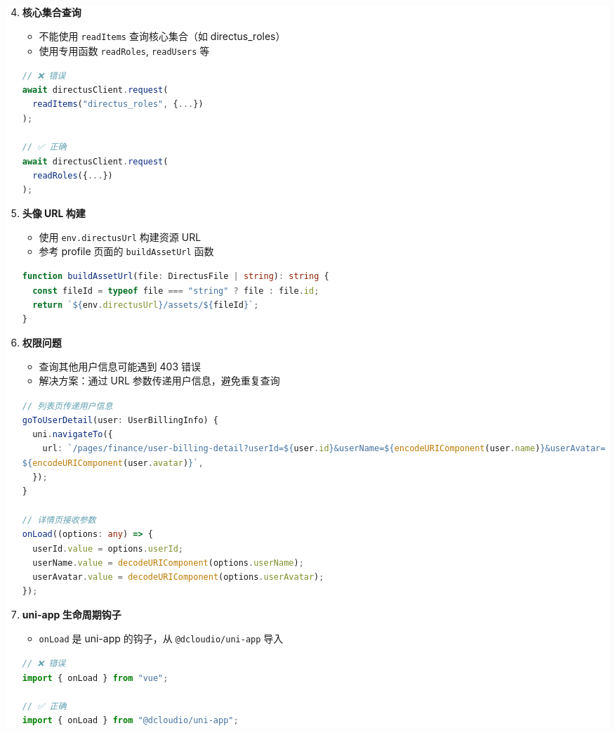 4. **核心集合查询**
   - 不能使用 `readItems` 查询核心集合（如 directus_roles）
   - 使用专用函数 `readRoles`, `readUsers` 等

   ```typescript
   // ❌ 错误
   await directusClient.request(
     readItems("directus_roles", {...})
   );

   // ✅ 正确
   await directusClient.request(
     readRoles({...})
   );
   ```

5. **头像 URL 构建**
   - 使用 `env.directusUrl` 构建资源 URL
   - 参考 profile 页面的 `buildAssetUrl` 函数

   ```typescript
   function buildAssetUrl(file: DirectusFile | string): string {
     const fileId = typeof file === "string" ? file : file.id;
     return `${env.directusUrl}/assets/${fileId}`;
   }
   ```

6. **权限问题**
   - 查询其他用户信息可能遇到 403 错误
   - 解决方案：通过 URL 参数传递用户信息，避免重复查询

   ```typescript
   // 列表页传递用户信息
   goToUserDetail(user: UserBillingInfo) {
     uni.navigateTo({
       url: `/pages/finance/user-billing-detail?userId=${user.id}&userName=${encodeURIComponent(user.name)}&userAvatar=${encodeURIComponent(user.avatar)}`,
     });
   }

   // 详情页接收参数
   onLoad((options: any) => {
     userId.value = options.userId;
     userName.value = decodeURIComponent(options.userName);
     userAvatar.value = decodeURIComponent(options.userAvatar);
   });
   ```

7. **uni-app 生命周期钩子**
   - `onLoad` 是 uni-app 的钩子，从 `@dcloudio/uni-app` 导入

   ```typescript
   // ❌ 错误
   import { onLoad } from "vue";

   // ✅ 正确
   import { onLoad } from "@dcloudio/uni-app";
   ```

